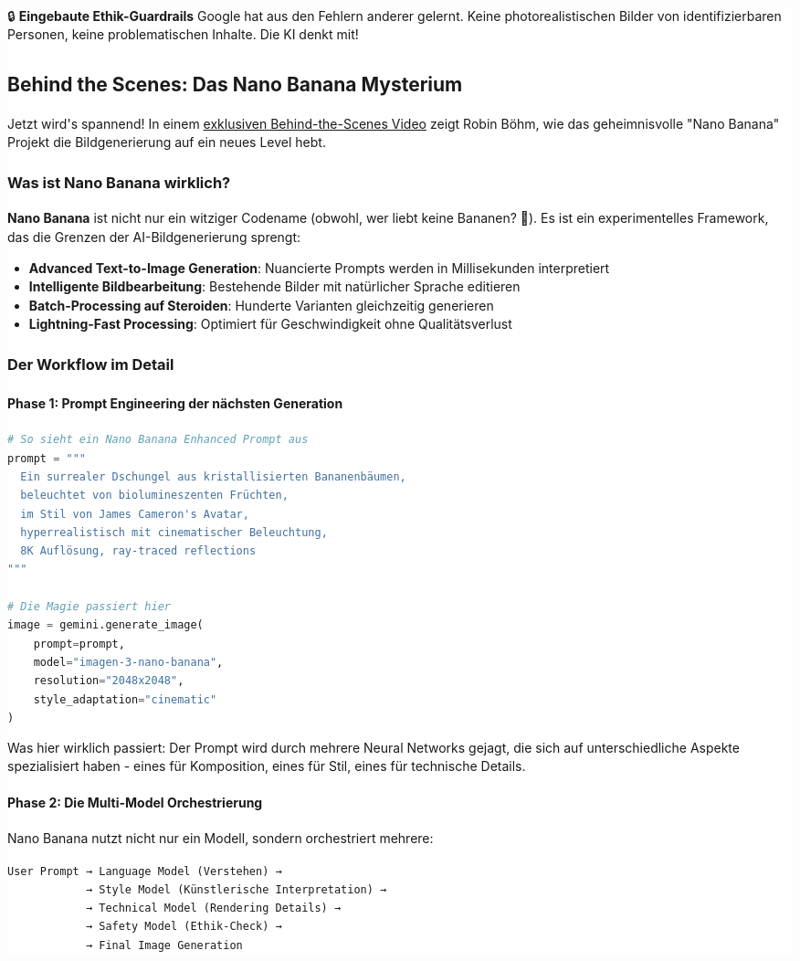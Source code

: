 🔒 **Eingebaute Ethik-Guardrails**
Google hat aus den Fehlern anderer gelernt. Keine photorealistischen Bilder von identifizierbaren Personen, keine problematischen Inhalte. Die KI denkt mit!

## Behind the Scenes: Das Nano Banana Mysterium

Jetzt wird's spannend! In einem [exklusiven Behind-the-Scenes Video](https://www.youtube.com/watch?v=H6ZXujE1qBA) zeigt Robin Böhm, wie das geheimnisvolle "Nano Banana" Projekt die Bildgenerierung auf ein neues Level hebt.

### Was ist Nano Banana wirklich?

**Nano Banana** ist nicht nur ein witziger Codename (obwohl, wer liebt keine Bananen? 🍌). Es ist ein experimentelles Framework, das die Grenzen der AI-Bildgenerierung sprengt:

- **Advanced Text-to-Image Generation**: Nuancierte Prompts werden in Millisekunden interpretiert
- **Intelligente Bildbearbeitung**: Bestehende Bilder mit natürlicher Sprache editieren
- **Batch-Processing auf Steroiden**: Hunderte Varianten gleichzeitig generieren
- **Lightning-Fast Processing**: Optimiert für Geschwindigkeit ohne Qualitätsverlust

### Der Workflow im Detail

#### Phase 1: Prompt Engineering der nächsten Generation

```python
# So sieht ein Nano Banana Enhanced Prompt aus
prompt = """
  Ein surrealer Dschungel aus kristallisierten Bananenbäumen,
  beleuchtet von biolumineszenten Früchten,
  im Stil von James Cameron's Avatar,
  hyperrealistisch mit cinematischer Beleuchtung,
  8K Auflösung, ray-traced reflections
"""

# Die Magie passiert hier
image = gemini.generate_image(
    prompt=prompt,
    model="imagen-3-nano-banana",
    resolution="2048x2048",
    style_adaptation="cinematic"
)
```

Was hier wirklich passiert: Der Prompt wird durch mehrere Neural Networks gejagt, die sich auf unterschiedliche Aspekte spezialisiert haben - eines für Komposition, eines für Stil, eines für technische Details.

#### Phase 2: Die Multi-Model Orchestrierung

Nano Banana nutzt nicht nur ein Modell, sondern orchestriert mehrere:

```
User Prompt → Language Model (Verstehen) → 
            → Style Model (Künstlerische Interpretation) →
            → Technical Model (Rendering Details) →
            → Safety Model (Ethik-Check) →
            → Final Image Generation
```
